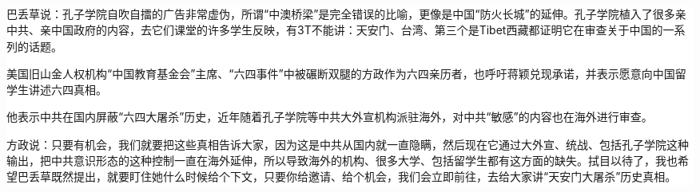  </center>
 <p>
  巴丢草说：孔子学院自吹自擂的广告非常虚伪，所谓“中澳桥梁”是完全错误的比喻，更像是中国“防火长城”的延伸。孔子学院植入了很多亲中共、亲中国政府的内容，去它们课堂的许多学生反映，有3T不能讲：天安门、台湾、第三个是Tibet西藏都证明它在审查关于中国的一系列的话题。
 </p>
 <center>
  <div style="max-width: 632px;height:180px; display: none; text-align: center; margin: 0 auto; overflow: hidden;overflow-x: hidden;">
   <div id="taboola-midarticle-thumbnails" style="max-width: 632px;height:180px;overflow: hidden;overflow-x: hidden;">
   </div>
  </div>
  <div>
   <center>
    <div id="div-gpt-ad-1589559869784-0">
    </div>
   </center>
  </div>
 </center>
 <p>
  美国旧山金人权机构“中国教育基金会”主席、“六四事件”中被碾断双腿的方政作为六四亲历者，也呼吁蒋颖兑现承诺，并表示愿意向中国留学生讲述六四真相。
 </p>
 <center>
  <div style="max-width: 632px;height:180px; display: none; text-align: center; margin: 0 auto; overflow: hidden;overflow-x: hidden;">
   <div id="taboola-midarticle-thumbnails" style="max-width: 632px;height:180px;overflow: hidden;overflow-x: hidden;">
   </div>
  </div>
  <div>
   <center>
    <div id="div-gpt-ad-1589559869784-0">
    </div>
   </center>
  </div>
 </center>
 <p>
  他表示中共在国内屏蔽“六四大屠杀”历史，近年随着孔子学院等中共大外宣机构派驻海外，对中共“敏感”的内容也在海外进行审查。
 </p>
 <center>
  <div style="max-width: 632px;height:180px; display: none; text-align: center; margin: 0 auto; overflow: hidden;overflow-x: hidden;">
   <div id="taboola-midarticle-thumbnails" style="max-width: 632px;height:180px;overflow: hidden;overflow-x: hidden;">
   </div>
  </div>
  <div>
   <center>
    <div id="div-gpt-ad-1589559869784-0">
    </div>
   </center>
  </div>
 </center>
 <p>
  方政说：只要有机会，我们就要把这些真相告诉大家，因为这是中共从国内就一直隐瞒，然后现在它通过大外宣、统战、包括孔子学院这种输出，把中共意识形态的这种控制一直在海外延伸，所以导致海外的机构、很多大学、包括留学生都有这方面的缺失。拭目以待了，我也希望巴丢草既然提出，就要盯住她什么时候给个下文，只要你给邀请、给个机会，我们会立即前往，去给大家讲“天安门大屠杀”历史真相。
 </p>
 <center>
  <div style="max-width: 632px;height:180px; display: none; text-align: center; margin: 0 auto; overflow: hidden;overflow-x: hidden;">
   <div id="taboola-midarticle-thumbnails" style="max-width: 632px;height:180px;overflow: hidden;overflow-x: hidden;">
   </div>
  </div>